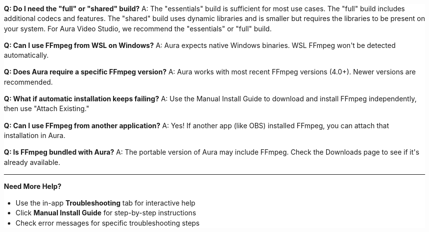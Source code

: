 **Q: Do I need the "full" or "shared" build?**
A: The "essentials" build is sufficient for most use cases. The "full" build includes additional codecs and features. The "shared" build uses dynamic libraries and is smaller but requires the libraries to be present on your system. For Aura Video Studio, we recommend the "essentials" or "full" build.

**Q: Can I use FFmpeg from WSL on Windows?**
A: Aura expects native Windows binaries. WSL FFmpeg won't be detected automatically.

**Q: Does Aura require a specific FFmpeg version?**
A: Aura works with most recent FFmpeg versions (4.0+). Newer versions are recommended.

**Q: What if automatic installation keeps failing?**
A: Use the Manual Install Guide to download and install FFmpeg independently, then use "Attach Existing."

**Q: Can I use FFmpeg from another application?**
A: Yes! If another app (like OBS) installed FFmpeg, you can attach that installation in Aura.

**Q: Is FFmpeg bundled with Aura?**
A: The portable version of Aura may include FFmpeg. Check the Downloads page to see if it's already available.

---

**Need More Help?**
- Use the in-app **Troubleshooting** tab for interactive help
- Click **Manual Install Guide** for step-by-step instructions
- Check error messages for specific troubleshooting steps
